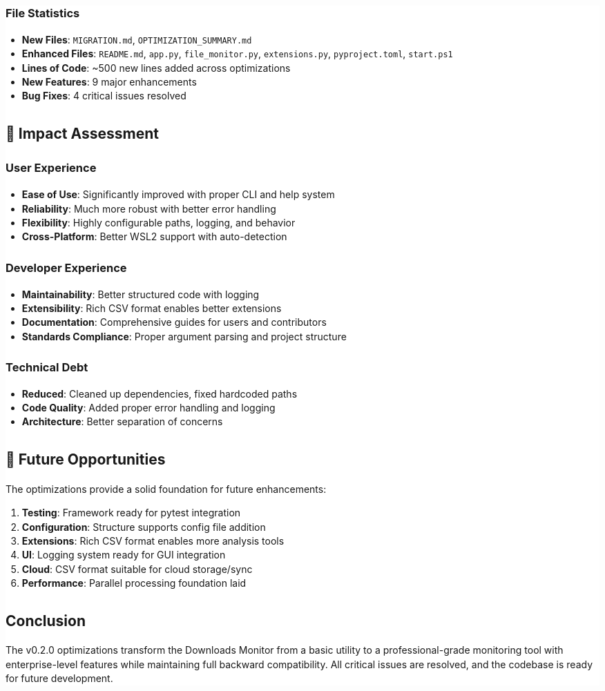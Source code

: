 ### File Statistics
- **New Files**: `MIGRATION.md`, `OPTIMIZATION_SUMMARY.md`
- **Enhanced Files**: `README.md`, `app.py`, `file_monitor.py`, `extensions.py`, `pyproject.toml`, `start.ps1`
- **Lines of Code**: ~500 new lines added across optimizations
- **New Features**: 9 major enhancements
- **Bug Fixes**: 4 critical issues resolved

## 🎯 Impact Assessment

### User Experience
- **Ease of Use**: Significantly improved with proper CLI and help system
- **Reliability**: Much more robust with better error handling
- **Flexibility**: Highly configurable paths, logging, and behavior
- **Cross-Platform**: Better WSL2 support with auto-detection

### Developer Experience  
- **Maintainability**: Better structured code with logging
- **Extensibility**: Rich CSV format enables better extensions
- **Documentation**: Comprehensive guides for users and contributors
- **Standards Compliance**: Proper argument parsing and project structure

### Technical Debt
- **Reduced**: Cleaned up dependencies, fixed hardcoded paths
- **Code Quality**: Added proper error handling and logging
- **Architecture**: Better separation of concerns

## 🚀 Future Opportunities

The optimizations provide a solid foundation for future enhancements:

1. **Testing**: Framework ready for pytest integration
2. **Configuration**: Structure supports config file addition
3. **Extensions**: Rich CSV format enables more analysis tools
4. **UI**: Logging system ready for GUI integration  
5. **Cloud**: CSV format suitable for cloud storage/sync
6. **Performance**: Parallel processing foundation laid

## Conclusion

The v0.2.0 optimizations transform the Downloads Monitor from a basic utility to a professional-grade monitoring tool with enterprise-level features while maintaining full backward compatibility. All critical issues are resolved, and the codebase is ready for future development.
